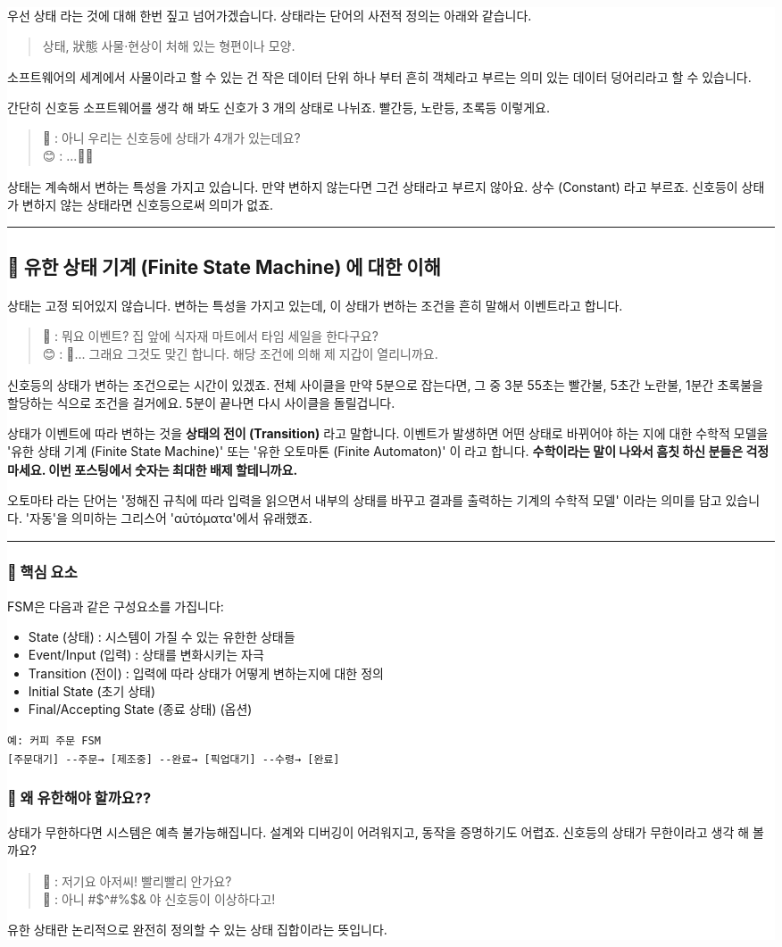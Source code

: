 우선 상태 라는 것에 대해 한번 짚고 넘어가겠습니다. 상태라는 단어의 사전적 정의는 아래와 같습니다.

> 상태, 狀態 사물·현상이 처해 있는 형편이나 모양.  

소프트웨어의 세계에서 사물이라고 할 수 있는 건 작은 데이터 단위 하나 부터 흔히 객체라고 부르는 의미 있는 데이터 덩어리라고 할 수 있습니다.

간단히 신호등 소프트웨어를 생각 해 봐도 신호가 3 개의 상태로 나뉘죠. 빨간등, 노란등, 초록등 이렇게요.

> 🧐 : 아니 우리는 신호등에 상태가 4개가 있는데요?  
> 😊 : ...👊👊

상태는 계속해서 변하는 특성을 가지고 있습니다. 만약 변하지 않는다면 그건 상태라고 부르지 않아요. 상수 (Constant) 라고 부르죠. 신호등이 상태가 변하지 않는 상태라면 신호등으로써 의미가 없죠.

---

## 🧠 유한 상태 기계 (Finite State Machine) 에 대한 이해

상태는 고정 되어있지 않습니다. 변하는 특성을 가지고 있는데, 이 상태가 변하는 조건을 흔히 말해서 이벤트라고 합니다.

> 🥳 : 뭐요 이벤트? 집 앞에 식자재 마트에서 타임 세일을 한다구요?  
> 😊 : 👊... 그래요 그것도 맞긴 합니다. 해당 조건에 의해 제 지갑이 열리니까요.

신호등의 상태가 변하는 조건으로는 시간이 있겠죠. 전체 사이클을 만약 5분으로 잡는다면, 그 중 3분 55초는 빨간불, 5초간 노란불, 1분간 초록불을 할당하는 식으로 조건을 걸거에요. 5분이 끝나면 다시 사이클을 돌릴겁니다.

상태가 이벤트에 따라 변하는 것을 **상태의 전이 (Transition)** 라고 말합니다. 이벤트가 발생하면 어떤 상태로 바뀌어야 하는 지에 대한 수학적 모델을 '유한 상태 기계 (Finite State Machine)' 또는 '유한 오토마톤 (Finite Automaton)' 이 라고 합니다. **수학이라는 말이 나와서 흠칫 하신 분들은 걱정 마세요. 이번 포스팅에서 숫자는 최대한 배제 할테니까요.**

오토마타 라는 단어는 '정해진 규칙에 따라 입력을 읽으면서 내부의 상태를 바꾸고 결과를 출력하는 기계의 수학적 모델' 이라는 의미를 담고 있습니다. '자동'을 의미하는 그리스어 'αὐτόματα'에서 유래했죠.

---

### 🧩 핵심 요소

FSM은 다음과 같은 구성요소를 가집니다:

- State (상태) : 시스템이 가질 수 있는 유한한 상태들
- Event/Input (입력) : 상태를 변화시키는 자극
- Transition (전이) : 입력에 따라 상태가 어떻게 변하는지에 대한 정의
- Initial State (초기 상태)
- Final/Accepting State (종료 상태) (옵션)

```plainText
예: 커피 주문 FSM
[주문대기] --주문→ [제조중] --완료→ [픽업대기] --수령→ [완료]
```

### 🎯 왜 유한해야 할까요??

상태가 무한하다면 시스템은 예측 불가능해집니다. 설계와 디버깅이 어려워지고, 동작을 증명하기도 어렵죠. 신호등의 상태가 무한이라고 생각 해 볼까요?

> 🚕 : 저기요 아저씨! 빨리빨리 안가요?  
> 🚗 : 아니 #$^#%$& 야 신호등이 이상하다고!

유한 상태란 논리적으로 완전히 정의할 수 있는 상태 집합이라는 뜻입니다.
